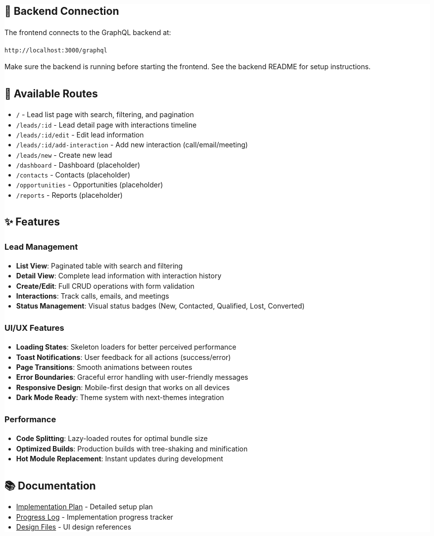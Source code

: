 ## 📡 Backend Connection

The frontend connects to the GraphQL backend at:
```
http://localhost:3000/graphql
```

Make sure the backend is running before starting the frontend. See the backend README for setup instructions.

## 🧩 Available Routes

- `/` - Lead list page with search, filtering, and pagination
- `/leads/:id` - Lead detail page with interactions timeline
- `/leads/:id/edit` - Edit lead information
- `/leads/:id/add-interaction` - Add new interaction (call/email/meeting)
- `/leads/new` - Create new lead
- `/dashboard` - Dashboard (placeholder)
- `/contacts` - Contacts (placeholder)
- `/opportunities` - Opportunities (placeholder)
- `/reports` - Reports (placeholder)

## ✨ Features

### Lead Management
- **List View**: Paginated table with search and filtering
- **Detail View**: Complete lead information with interaction history
- **Create/Edit**: Full CRUD operations with form validation
- **Interactions**: Track calls, emails, and meetings
- **Status Management**: Visual status badges (New, Contacted, Qualified, Lost, Converted)

### UI/UX Features
- **Loading States**: Skeleton loaders for better perceived performance
- **Toast Notifications**: User feedback for all actions (success/error)
- **Page Transitions**: Smooth animations between routes
- **Error Boundaries**: Graceful error handling with user-friendly messages
- **Responsive Design**: Mobile-first design that works on all devices
- **Dark Mode Ready**: Theme system with next-themes integration

### Performance
- **Code Splitting**: Lazy-loaded routes for optimal bundle size
- **Optimized Builds**: Production builds with tree-shaking and minification
- **Hot Module Replacement**: Instant updates during development

## 📚 Documentation

- [Implementation Plan](./IMPLEMENTATION_PLAN.md) - Detailed setup plan
- [Progress Log](./PROGRESS.md) - Implementation progress tracker
- [Design Files](./designs/) - UI design references
